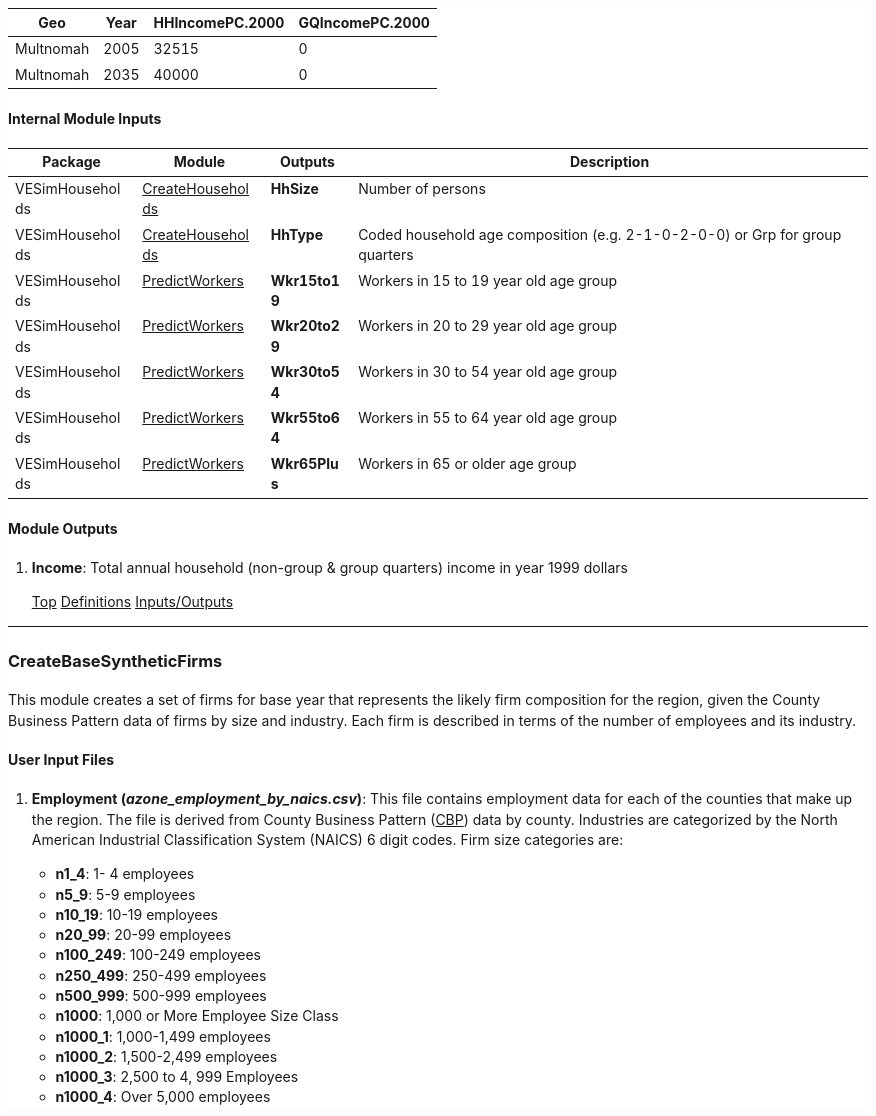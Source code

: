    | Geo       | Year | HHIncomePC.2000 | GQIncomePC.2000 |
   | --------- | ---- | --------------- | --------------- |
   | Multnomah | 2005 | 32515           | 0               |
   | Multnomah | 2035 | 40000           | 0               |

#### Internal Module Inputs

| Package         | Module                                | Outputs       | Description                                                  |
| --------------- | ------------------------------------- | ------------- | ------------------------------------------------------------ |
| VESimHouseholds | [CreateHouseholds](#createhouseholds) | **HhSize**    | Number of  persons                                           |
| VESimHouseholds | [CreateHouseholds](#createhouseholds) | **HhType**    | Coded household age composition (e.g. 2-1-0-2-0-0) or Grp for group  quarters |
| VESimHouseholds | [PredictWorkers](#predictworkers)     | **Wkr15to19** | Workers in 15 to 19 year old age group                       |
| VESimHouseholds | [PredictWorkers](#predictworkers)     | **Wkr20to29** | Workers in 20 to 29 year old age group                       |
| VESimHouseholds | [PredictWorkers](#predictworkers)     | **Wkr30to54** | Workers in 30 to 54 year old age group                       |
| VESimHouseholds | [PredictWorkers](#predictworkers)     | **Wkr55to64** | Workers in 55 to 64 year old age group                       |
| VESimHouseholds | [PredictWorkers](#predictworkers)     | **Wkr65Plus** | Workers in 65 or older age group                             |

#### Module Outputs

1. **Income**: Total annual household (non-group & group quarters) income in year 1999 dollars

	[Top](#contents)										[Definitions](#definitions)								[Inputs/Outputs](#inputs-and-outputs)  

------

### CreateBaseSyntheticFirms

This module creates a set of firms for base year that represents the likely firm composition for the region, given the County Business Pattern data of firms by size and industry. Each firm is described in terms of the number of employees and its industry.

#### User Input Files

1. **Employment (*azone_employment_by_naics.csv*)**: This file contains employment data for each of the counties that make up the region. The file is derived from County Business Pattern ([CBP](http://www.census.gov/econ/cbp/)) data by county. Industries are categorized by the North American Industrial Classification System (NAICS) 6 digit codes. Firm size categories are:

   - **n1_4**: 1- 4 employees
   - **n5_9**: 5-9 employees
   - **n10_19**: 10-19 employees
   - **n20_99**: 20-99 employees
   - **n100_249**: 100-249 employees
   - **n250_499**: 250-499 employees
   - **n500_999**: 500-999 employees
   - **n1000**: 1,000 or More Employee Size Class
   - **n1000_1**: 1,000-1,499 employees
   - **n1000_2**: 1,500-2,499 employees
   - **n1000_3**: 2,500 to 4, 999 Employees
   - **n1000_4**: Over 5,000 employees

